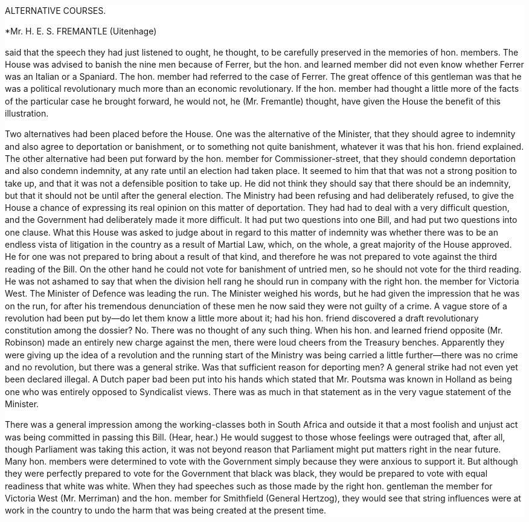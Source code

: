 </debateSection>

<debateSection name="#alternative_courses">

<heading>ALTERNATIVE COURSES.</heading>

<speech by="#fremantle">

<from>*Mr. <person refersTo="hansard_za">H. E. S. FREMANTLE</person> (Uitenhage)</from>

<p>said that the speech they had just listened to ought, he thought, to be carefully preserved in the memories of hon. members. The House was advised to banish the nine men because of Ferrer, but the hon. and learned member did not even know whether Ferrer was an Italian or a Spaniard. The hon. member had referred to the case of Ferrer. The great offence of this gentleman was that he was a political revolutionary much more than an economic revolutionary. If the hon. member had thought a little more of the facts of the particular case he brought forward, he would not, he (Mr. Fremantle) thought, have given the House the benefit of this illustration.</p>

<p>Two alternatives had been placed before the House. One was the alternative of the Minister, that they should agree to indemnity and also agree to deportation or banishment, or to something not quite banishment, whatever it was that his hon. friend explained. The other alternative had been put forward by the hon. member for Commissioner-street, that they should condemn deportation and also condemn indemnity, at any rate until an election had taken place. It seemed to him that that was not a strong position to take up, and that it was not a defensible position to take up. He did not think they should say that there should be an indemnity, but that it should not be until after the general election. The Ministry had been refusing and had deliberately refused, to give the House a chance of expressing its real opinion on this matter of deportation. They had had to deal with a very difficult question, and the Government had deliberately made it more difficult. It had put two questions into one Bill, and had put two questions into one clause. What this House was asked to judge about in regard to this matter of indemnity was whether there was to be an endless vista of litigation in the country as a result of Martial Law, which, on the whole, a great majority of the House approved. He for one was not prepared to bring about a result of that kind, and therefore he was not prepared to vote against the third reading of the Bill. On the other hand he could not vote for banishment of untried men, so he should not vote for the third reading. He was not ashamed to say that when the division hell rang he should run in company with the right hon. the member for Victoria West. The Minister of Defence was leading the run. The Minister weighed his words, but he had given the impression that he was on the run, for after his tremendous denunciation of these men he now said they were not guilty of a crime. A vague store of a revolution had been put by&#x2014;do let them know a little more about it; had his hon. friend discovered a draft revolutionary constitution among the dossier? No. There was no thought of any such thing. When his hon. and learned friend opposite (Mr. Robinson) made an entirely new charge against the men, there were loud cheers from the Treasury benches. Apparently they were giving up the idea of a revolution and the running start of the Ministry was being carried a little further&#x2014;there was no crime and no revolution, but there was a general strike. Was that sufficient reason for deporting men? A general strike had not even yet been declared illegal. A Dutch paper bad been put into his hands which stated that Mr. Poutsma was known in Holland as being one who was entirely opposed to Syndicalist views. There was as much in that statement as in the very vague statement of the Minister.</p>

<p>There was a general impression among the working-classes both in South Africa and outside it that a most foolish and unjust act was being committed in passing this Bill. (Hear, hear.) He would suggest to those whose feelings were outraged that, after all, though Parliament was taking this action, it was not beyond reason that Parliament might put matters right in the near future. Many hon. members were determined to vote with the Government simply because they were anxious to support it. But although they were perfectly prepared to vote for the Government that black was black, they would be prepared to vote with equal readiness that white was white. When they had speeches such as those made by the right hon. gentleman the member for Victoria West (Mr. Merriman) and the hon. member for Smithfield (General Hertzog), they would see that string influences were at work in the country to undo the harm that was being created at the present time.</p>
